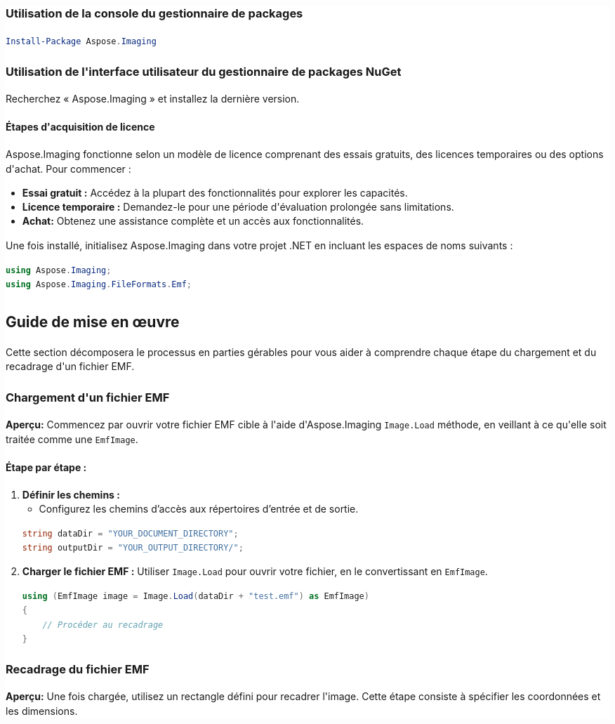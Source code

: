 ### Utilisation de la console du gestionnaire de packages
```powershell
Install-Package Aspose.Imaging
```

### Utilisation de l'interface utilisateur du gestionnaire de packages NuGet
Recherchez « Aspose.Imaging » et installez la dernière version.

#### Étapes d'acquisition de licence
Aspose.Imaging fonctionne selon un modèle de licence comprenant des essais gratuits, des licences temporaires ou des options d'achat. Pour commencer :
- **Essai gratuit :** Accédez à la plupart des fonctionnalités pour explorer les capacités.
- **Licence temporaire :** Demandez-le pour une période d'évaluation prolongée sans limitations.
- **Achat:** Obtenez une assistance complète et un accès aux fonctionnalités.

Une fois installé, initialisez Aspose.Imaging dans votre projet .NET en incluant les espaces de noms suivants :
```csharp
using Aspose.Imaging;
using Aspose.Imaging.FileFormats.Emf;
```

## Guide de mise en œuvre
Cette section décomposera le processus en parties gérables pour vous aider à comprendre chaque étape du chargement et du recadrage d'un fichier EMF.

### Chargement d'un fichier EMF
**Aperçu:** Commencez par ouvrir votre fichier EMF cible à l'aide d'Aspose.Imaging `Image.Load` méthode, en veillant à ce qu'elle soit traitée comme une `EmfImage`.

#### Étape par étape :
1. **Définir les chemins :**
   - Configurez les chemins d’accès aux répertoires d’entrée et de sortie.
    ```csharp
    string dataDir = "YOUR_DOCUMENT_DIRECTORY";
    string outputDir = "YOUR_OUTPUT_DIRECTORY/";
    ```
2. **Charger le fichier EMF :**
   Utiliser `Image.Load` pour ouvrir votre fichier, en le convertissant en `EmfImage`.
    ```csharp
    using (EmfImage image = Image.Load(dataDir + "test.emf") as EmfImage)
    {
        // Procéder au recadrage
    }
    ```
### Recadrage du fichier EMF
**Aperçu:** Une fois chargée, utilisez un rectangle défini pour recadrer l'image. Cette étape consiste à spécifier les coordonnées et les dimensions.
